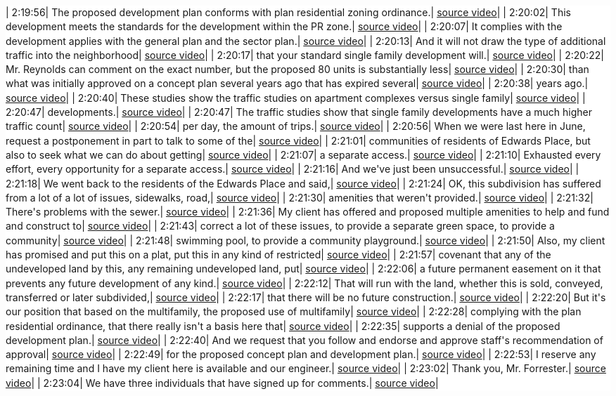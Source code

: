 | 2:19:56| The proposed development plan conforms with plan residential zoning ordinance.| [source video](https://archive.org/details/planning-r-399-200813?start=8396)|
| 2:20:02| This development meets the standards for the development within the PR zone.| [source video](https://archive.org/details/planning-r-399-200813?start=8402)|
| 2:20:07| It complies with the development applies with the general plan and the sector plan.| [source video](https://archive.org/details/planning-r-399-200813?start=8407)|
| 2:20:13| And it will not draw the type of additional traffic into the neighborhood| [source video](https://archive.org/details/planning-r-399-200813?start=8413)|
| 2:20:17| that your standard single family development will.| [source video](https://archive.org/details/planning-r-399-200813?start=8417)|
| 2:20:22| Mr. Reynolds can comment on the exact number, but the proposed 80 units is substantially less| [source video](https://archive.org/details/planning-r-399-200813?start=8422)|
| 2:20:30| than what was initially approved on a concept plan several years ago that has expired several| [source video](https://archive.org/details/planning-r-399-200813?start=8430)|
| 2:20:38| years ago.| [source video](https://archive.org/details/planning-r-399-200813?start=8438)|
| 2:20:40| These studies show the traffic studies on apartment complexes versus single family| [source video](https://archive.org/details/planning-r-399-200813?start=8440)|
| 2:20:47| developments.| [source video](https://archive.org/details/planning-r-399-200813?start=8447)|
| 2:20:47| The traffic studies show that single family developments have a much higher traffic count| [source video](https://archive.org/details/planning-r-399-200813?start=8447)|
| 2:20:54| per day, the amount of trips.| [source video](https://archive.org/details/planning-r-399-200813?start=8454)|
| 2:20:56| When we were last here in June, request a postponement in part to talk to some of the| [source video](https://archive.org/details/planning-r-399-200813?start=8456)|
| 2:21:01| communities of residents of Edwards Place, but also to seek what we can do about getting| [source video](https://archive.org/details/planning-r-399-200813?start=8461)|
| 2:21:07| a separate access.| [source video](https://archive.org/details/planning-r-399-200813?start=8467)|
| 2:21:10| Exhausted every effort, every opportunity for a separate access.| [source video](https://archive.org/details/planning-r-399-200813?start=8470)|
| 2:21:16| And we've just been unsuccessful.| [source video](https://archive.org/details/planning-r-399-200813?start=8476)|
| 2:21:18| We went back to the residents of the Edwards Place and said,| [source video](https://archive.org/details/planning-r-399-200813?start=8478)|
| 2:21:24| OK, this subdivision has suffered from a lot of a lot of issues, sidewalks, road,| [source video](https://archive.org/details/planning-r-399-200813?start=8484)|
| 2:21:30| amenities that weren't provided.| [source video](https://archive.org/details/planning-r-399-200813?start=8490)|
| 2:21:32| There's problems with the sewer.| [source video](https://archive.org/details/planning-r-399-200813?start=8492)|
| 2:21:36| My client has offered and proposed multiple amenities to help and fund and construct to| [source video](https://archive.org/details/planning-r-399-200813?start=8496)|
| 2:21:43| correct a lot of these issues, to provide a separate green space, to provide a community| [source video](https://archive.org/details/planning-r-399-200813?start=8503)|
| 2:21:48| swimming pool, to provide a community playground.| [source video](https://archive.org/details/planning-r-399-200813?start=8508)|
| 2:21:50| Also, my client has promised and put this on a plat, put this in any kind of restricted| [source video](https://archive.org/details/planning-r-399-200813?start=8510)|
| 2:21:57| covenant that any of the undeveloped land by this, any remaining undeveloped land, put| [source video](https://archive.org/details/planning-r-399-200813?start=8517)|
| 2:22:06| a future permanent easement on it that prevents any future development of any kind.| [source video](https://archive.org/details/planning-r-399-200813?start=8526)|
| 2:22:12| That will run with the land, whether this is sold, conveyed, transferred or later subdivided,| [source video](https://archive.org/details/planning-r-399-200813?start=8532)|
| 2:22:17| that there will be no future construction.| [source video](https://archive.org/details/planning-r-399-200813?start=8537)|
| 2:22:20| But it's our position that based on the multifamily, the proposed use of multifamily| [source video](https://archive.org/details/planning-r-399-200813?start=8540)|
| 2:22:28| complying with the plan residential ordinance, that there really isn't a basis here that| [source video](https://archive.org/details/planning-r-399-200813?start=8548)|
| 2:22:35| supports a denial of the proposed development plan.| [source video](https://archive.org/details/planning-r-399-200813?start=8555)|
| 2:22:40| And we request that you follow and endorse and approve staff's recommendation of approval| [source video](https://archive.org/details/planning-r-399-200813?start=8560)|
| 2:22:49| for the proposed concept plan and development plan.| [source video](https://archive.org/details/planning-r-399-200813?start=8569)|
| 2:22:53| I reserve any remaining time and I have my client here is available and our engineer.| [source video](https://archive.org/details/planning-r-399-200813?start=8573)|
| 2:23:02| Thank you, Mr. Forrester.| [source video](https://archive.org/details/planning-r-399-200813?start=8582)|
| 2:23:04| We have three individuals that have signed up for comments.| [source video](https://archive.org/details/planning-r-399-200813?start=8584)|